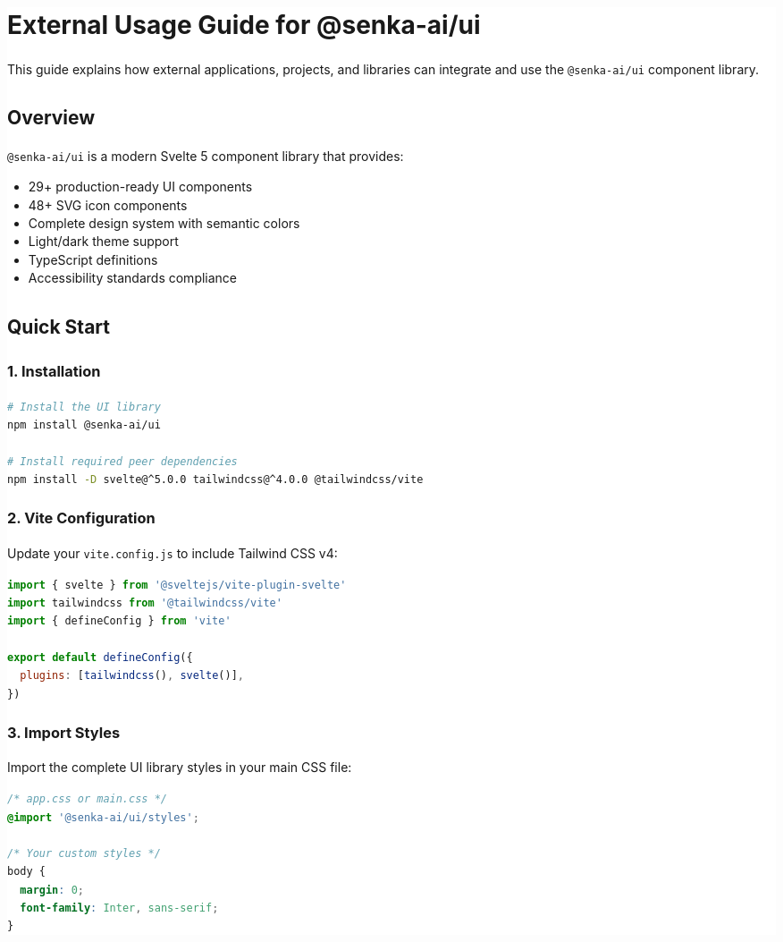 # External Usage Guide for @senka-ai/ui

This guide explains how external applications, projects, and libraries can integrate and use the `@senka-ai/ui` component library.

## Overview

`@senka-ai/ui` is a modern Svelte 5 component library that provides:
- 29+ production-ready UI components
- 48+ SVG icon components
- Complete design system with semantic colors
- Light/dark theme support
- TypeScript definitions
- Accessibility standards compliance

## Quick Start

### 1. Installation

```bash
# Install the UI library
npm install @senka-ai/ui

# Install required peer dependencies
npm install -D svelte@^5.0.0 tailwindcss@^4.0.0 @tailwindcss/vite
```

### 2. Vite Configuration

Update your `vite.config.js` to include Tailwind CSS v4:

```javascript
import { svelte } from '@sveltejs/vite-plugin-svelte'
import tailwindcss from '@tailwindcss/vite'
import { defineConfig } from 'vite'

export default defineConfig({
  plugins: [tailwindcss(), svelte()],
})
```

### 3. Import Styles

Import the complete UI library styles in your main CSS file:

```css
/* app.css or main.css */
@import '@senka-ai/ui/styles';

/* Your custom styles */
body {
  margin: 0;
  font-family: Inter, sans-serif;
}
```
